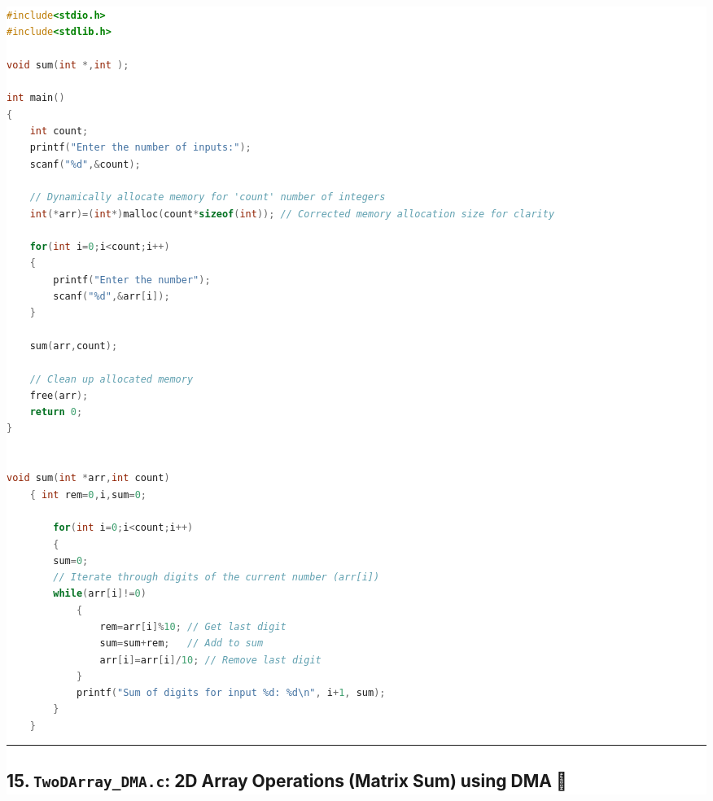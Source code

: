   

```c
#include<stdio.h>
#include<stdlib.h>

void sum(int *,int );

int main()
{
	int count;
	printf("Enter the number of inputs:");
	scanf("%d",&count);
	
	// Dynamically allocate memory for 'count' number of integers
	int(*arr)=(int*)malloc(count*sizeof(int)); // Corrected memory allocation size for clarity
    
	for(int i=0;i<count;i++)
	{       
		printf("Enter the number");
		scanf("%d",&arr[i]);
	} 
	
	sum(arr,count);
	
    // Clean up allocated memory
    free(arr);
	return 0;
}	
	
	
void sum(int *arr,int count)
	{ int rem=0,i,sum=0;
	  
		for(int i=0;i<count;i++)
		{
		sum=0;
		// Iterate through digits of the current number (arr[i])
		while(arr[i]!=0)
			{
				rem=arr[i]%10; // Get last digit
				sum=sum+rem;   // Add to sum
				arr[i]=arr[i]/10; // Remove last digit		
			}
			printf("Sum of digits for input %d: %d\n", i+1, sum);
		}
	}
```

-----

## 15\. `TwoDArray_DMA.c`: 2D Array Operations (Matrix Sum) using DMA 📐
